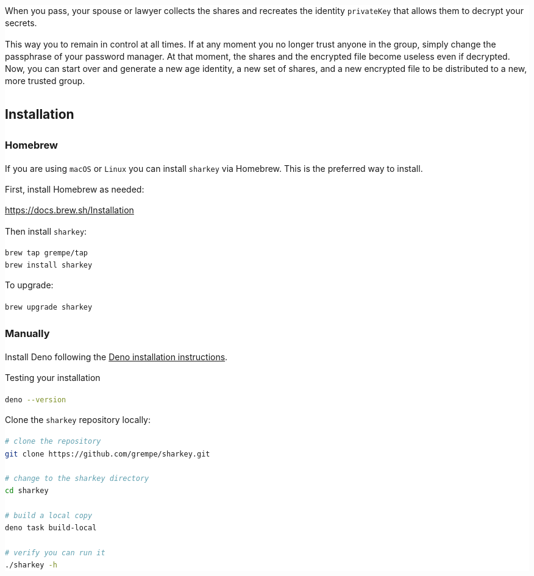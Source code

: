When you pass, your spouse or lawyer collects the shares and recreates the identity `privateKey` that allows them to decrypt your secrets.

This way you to remain in control at all times. If at any moment you no longer trust anyone in the group, simply change the passphrase of your password manager. At that moment, the shares and the encrypted file become useless even if decrypted. Now, you can start over and generate a new age identity, a new set of shares, and a new encrypted file to be distributed to a new, more trusted group.

## Installation

### Homebrew

If you are using `macOS` or `Linux` you can install `sharkey` via Homebrew. This is the preferred way to install.

First, install Homebrew as needed:

<https://docs.brew.sh/Installation>

Then install `sharkey`:

```sh
brew tap grempe/tap
brew install sharkey
```

To upgrade:

```sh
brew upgrade sharkey
```

### Manually

Install Deno following the [Deno installation instructions](https://deno.com/manual/getting_started/installation).

Testing your installation

```sh
deno --version
```

Clone the `sharkey` repository locally:

```sh
# clone the repository
git clone https://github.com/grempe/sharkey.git

# change to the sharkey directory
cd sharkey

# build a local copy
deno task build-local

# verify you can run it
./sharkey -h

```
